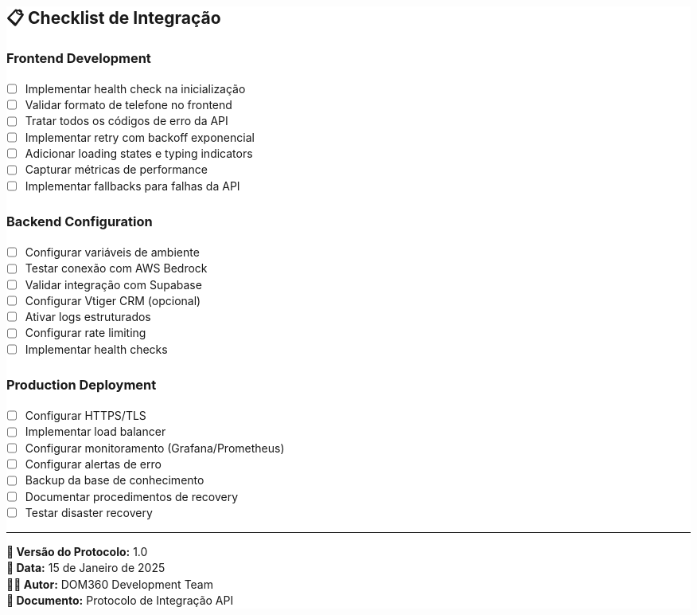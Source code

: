 
## 📋 Checklist de Integração

### **Frontend Development**
- [ ] Implementar health check na inicialização
- [ ] Validar formato de telefone no frontend
- [ ] Tratar todos os códigos de erro da API
- [ ] Implementar retry com backoff exponencial
- [ ] Adicionar loading states e typing indicators
- [ ] Capturar métricas de performance
- [ ] Implementar fallbacks para falhas da API

### **Backend Configuration**
- [ ] Configurar variáveis de ambiente
- [ ] Testar conexão com AWS Bedrock
- [ ] Validar integração com Supabase
- [ ] Configurar Vtiger CRM (opcional)
- [ ] Ativar logs estruturados
- [ ] Configurar rate limiting
- [ ] Implementar health checks

### **Production Deployment**
- [ ] Configurar HTTPS/TLS
- [ ] Implementar load balancer
- [ ] Configurar monitoramento (Grafana/Prometheus)
- [ ] Configurar alertas de erro
- [ ] Backup da base de conhecimento
- [ ] Documentar procedimentos de recovery
- [ ] Testar disaster recovery

---

**🔄 Versão do Protocolo:** 1.0  
**📅 Data:** 15 de Janeiro de 2025  
**👨‍💻 Autor:** DOM360 Development Team  
**📄 Documento:** Protocolo de Integração API